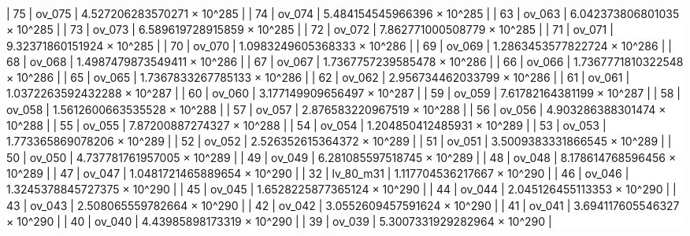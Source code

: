 | 75 | ov_075 | 4.527206283570271 × 10^285 |
| 74 | ov_074 | 5.484154545966396 × 10^285 |
| 63 | ov_063 | 6.042373806801035 × 10^285 |
| 73 | ov_073 | 6.589619728915859 × 10^285 |
| 72 | ov_072 | 7.862771000508779 × 10^285 |
| 71 | ov_071 | 9.32371860151924 × 10^285 |
| 70 | ov_070 | 1.0983249605368333 × 10^286 |
| 69 | ov_069 | 1.2863453577822724 × 10^286 |
| 68 | ov_068 | 1.4987479873549411 × 10^286 |
| 67 | ov_067 | 1.7367757239585478 × 10^286 |
| 66 | ov_066 | 1.7367771810322548 × 10^286 |
| 65 | ov_065 | 1.7367833267785133 × 10^286 |
| 62 | ov_062 | 2.956734462033799 × 10^286 |
| 61 | ov_061 | 1.0372263592432288 × 10^287 |
| 60 | ov_060 | 3.177149909656497 × 10^287 |
| 59 | ov_059 | 7.61782164381199 × 10^287 |
| 58 | ov_058 | 1.5612600663535528 × 10^288 |
| 57 | ov_057 | 2.876583220967519 × 10^288 |
| 56 | ov_056 | 4.903286388301474 × 10^288 |
| 55 | ov_055 | 7.87200887274327 × 10^288 |
| 54 | ov_054 | 1.204850412485931 × 10^289 |
| 53 | ov_053 | 1.773365869078206 × 10^289 |
| 52 | ov_052 | 2.526352615364372 × 10^289 |
| 51 | ov_051 | 3.5009383331866545 × 10^289 |
| 50 | ov_050 | 4.737781761957005 × 10^289 |
| 49 | ov_049 | 6.281085597518745 × 10^289 |
| 48 | ov_048 | 8.178614768596456 × 10^289 |
| 47 | ov_047 | 1.0481721465889654 × 10^290 |
| 32 | lv_80_m31 | 1.117704536217667 × 10^290 |
| 46 | ov_046 | 1.3245378845727375 × 10^290 |
| 45 | ov_045 | 1.6528225877365124 × 10^290 |
| 44 | ov_044 | 2.045126455113353 × 10^290 |
| 43 | ov_043 | 2.508065559782664 × 10^290 |
| 42 | ov_042 | 3.0552609457591624 × 10^290 |
| 41 | ov_041 | 3.694117605546327 × 10^290 |
| 40 | ov_040 | 4.43985898173319 × 10^290 |
| 39 | ov_039 | 5.3007331929282964 × 10^290 |
